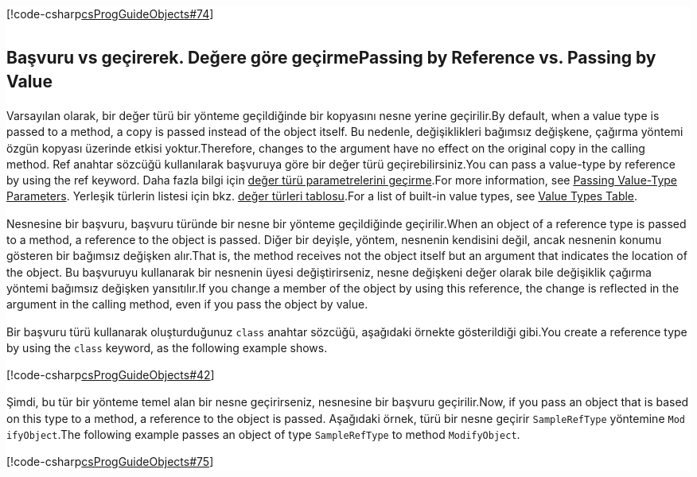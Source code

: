  [!code-csharp[csProgGuideObjects#74](../../../csharp/programming-guide/classes-and-structs/codesnippet/CSharp/methods_3.cs)]  
  
## <a name="passing-by-reference-vs-passing-by-value"></a><span data-ttu-id="03be1-127">Başvuru vs geçirerek. Değere göre geçirme</span><span class="sxs-lookup"><span data-stu-id="03be1-127">Passing by Reference vs. Passing by Value</span></span>  
 <span data-ttu-id="03be1-128">Varsayılan olarak, bir değer türü bir yönteme geçildiğinde bir kopyasını nesne yerine geçirilir.</span><span class="sxs-lookup"><span data-stu-id="03be1-128">By default, when a value type is passed to a method, a copy is passed instead of the object itself.</span></span> <span data-ttu-id="03be1-129">Bu nedenle, değişiklikleri bağımsız değişkene, çağırma yöntemi özgün kopyası üzerinde etkisi yoktur.</span><span class="sxs-lookup"><span data-stu-id="03be1-129">Therefore, changes to the argument have no effect on the original copy in the calling method.</span></span> <span data-ttu-id="03be1-130">Ref anahtar sözcüğü kullanılarak başvuruya göre bir değer türü geçirebilirsiniz.</span><span class="sxs-lookup"><span data-stu-id="03be1-130">You can pass a value-type by reference by using the ref keyword.</span></span> <span data-ttu-id="03be1-131">Daha fazla bilgi için [değer türü parametrelerini geçirme](../../../csharp/programming-guide/classes-and-structs/passing-value-type-parameters.md).</span><span class="sxs-lookup"><span data-stu-id="03be1-131">For more information, see [Passing Value-Type Parameters](../../../csharp/programming-guide/classes-and-structs/passing-value-type-parameters.md).</span></span> <span data-ttu-id="03be1-132">Yerleşik türlerin listesi için bkz. [değer türleri tablosu](../../../csharp/language-reference/keywords/value-types-table.md).</span><span class="sxs-lookup"><span data-stu-id="03be1-132">For a list of built-in value types, see [Value Types Table](../../../csharp/language-reference/keywords/value-types-table.md).</span></span>  
  
 <span data-ttu-id="03be1-133">Nesnesine bir başvuru, başvuru türünde bir nesne bir yönteme geçildiğinde geçirilir.</span><span class="sxs-lookup"><span data-stu-id="03be1-133">When an object of a reference type is passed to a method, a reference to the object is passed.</span></span> <span data-ttu-id="03be1-134">Diğer bir deyişle, yöntem, nesnenin kendisini değil, ancak nesnenin konumu gösteren bir bağımsız değişken alır.</span><span class="sxs-lookup"><span data-stu-id="03be1-134">That is, the method receives not the object itself but an argument that indicates the location of the object.</span></span> <span data-ttu-id="03be1-135">Bu başvuruyu kullanarak bir nesnenin üyesi değiştirirseniz, nesne değişkeni değer olarak bile değişiklik çağırma yöntemi bağımsız değişken yansıtılır.</span><span class="sxs-lookup"><span data-stu-id="03be1-135">If you change a member of the object by using this reference, the change is reflected in the argument in the calling method, even if you pass the object by value.</span></span>  
  
 <span data-ttu-id="03be1-136">Bir başvuru türü kullanarak oluşturduğunuz `class` anahtar sözcüğü, aşağıdaki örnekte gösterildiği gibi.</span><span class="sxs-lookup"><span data-stu-id="03be1-136">You create a reference type by using the `class` keyword, as the following example shows.</span></span>  
  
 [!code-csharp[csProgGuideObjects#42](../../../csharp/programming-guide/classes-and-structs/codesnippet/CSharp/methods_4.cs)]  
  
 <span data-ttu-id="03be1-137">Şimdi, bu tür bir yönteme temel alan bir nesne geçirirseniz, nesnesine bir başvuru geçirilir.</span><span class="sxs-lookup"><span data-stu-id="03be1-137">Now, if you pass an object that is based on this type to a method, a reference to the object is passed.</span></span> <span data-ttu-id="03be1-138">Aşağıdaki örnek, türü bir nesne geçirir `SampleRefType` yöntemine `ModifyObject`.</span><span class="sxs-lookup"><span data-stu-id="03be1-138">The following example passes an object of type `SampleRefType` to method `ModifyObject`.</span></span>  
  
 [!code-csharp[csProgGuideObjects#75](../../../csharp/programming-guide/classes-and-structs/codesnippet/CSharp/methods_5.cs)]  
  